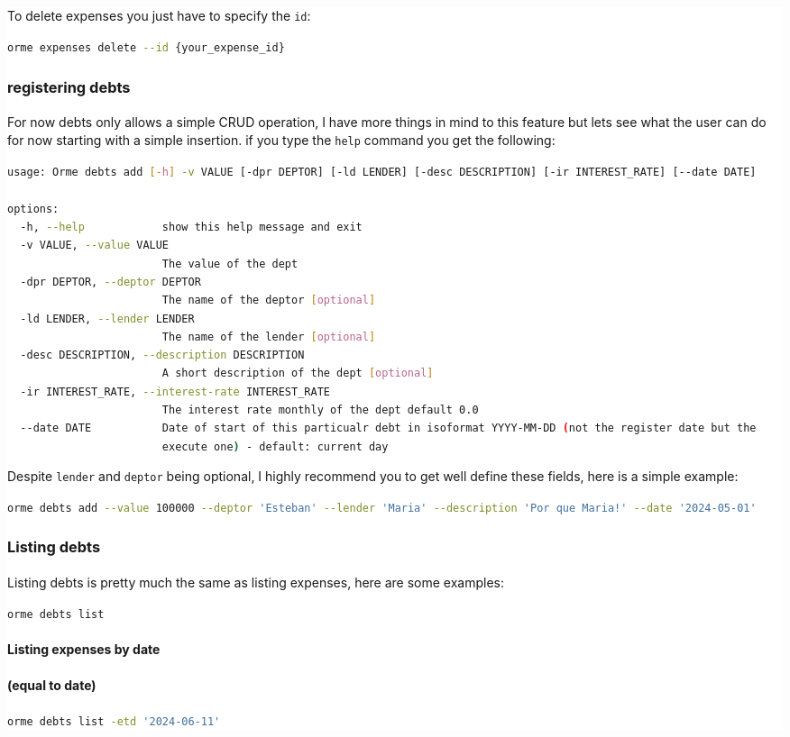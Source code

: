 To delete expenses you just have to specify the `id`:

```sh
orme expenses delete --id {your_expense_id}
```

### registering debts

For now debts only allows a simple CRUD operation, I have more things in mind to this feature but lets see what the user can do for now starting with a simple insertion. if you type the `help` command you get the following:

```sh
usage: Orme debts add [-h] -v VALUE [-dpr DEPTOR] [-ld LENDER] [-desc DESCRIPTION] [-ir INTEREST_RATE] [--date DATE]

options:
  -h, --help            show this help message and exit
  -v VALUE, --value VALUE
                        The value of the dept
  -dpr DEPTOR, --deptor DEPTOR
                        The name of the deptor [optional]
  -ld LENDER, --lender LENDER
                        The name of the lender [optional]
  -desc DESCRIPTION, --description DESCRIPTION
                        A short description of the dept [optional]
  -ir INTEREST_RATE, --interest-rate INTEREST_RATE
                        The interest rate monthly of the dept default 0.0
  --date DATE           Date of start of this particualr debt in isoformat YYYY-MM-DD (not the register date but the
                        execute one) - default: current day
```

Despite `lender` and `deptor` being optional, I highly recommend you to get well define these fields, here is a simple example:

```sh
orme debts add --value 100000 --deptor 'Esteban' --lender 'Maria' --description 'Por que Maria!' --date '2024-05-01'
```

### Listing debts

Listing debts is pretty much the same as listing expenses, here are some examples:

```sh
orme debts list
```

#### Listing expenses by date

#### (equal to date)

```sh
orme debts list -etd '2024-06-11'
```
